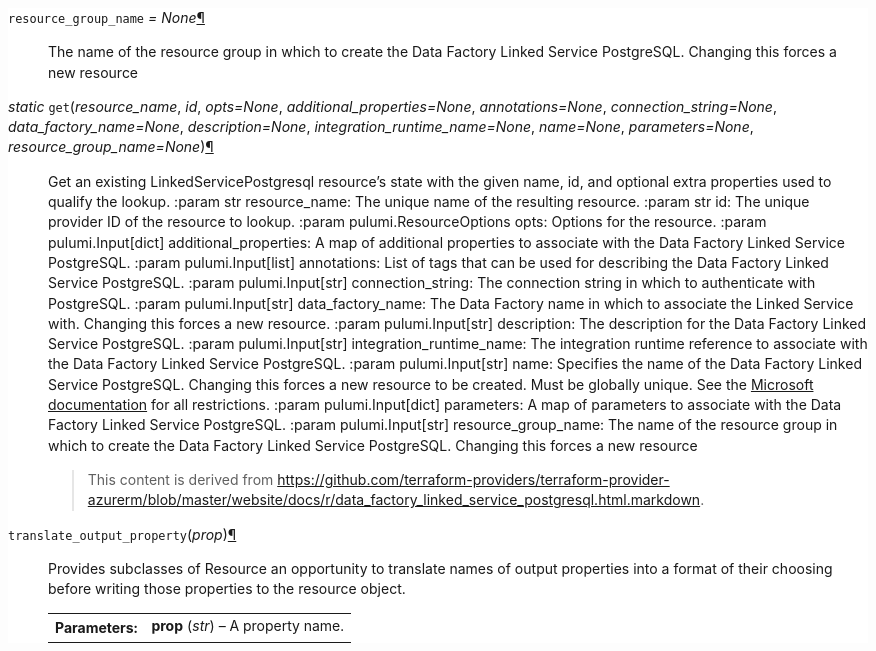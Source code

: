 <dl class="attribute">
<dt id="pulumi_azure.datafactory.LinkedServicePostgresql.resource_group_name">
<code class="descname">resource_group_name</code><em class="property"> = None</em><a class="headerlink" href="#pulumi_azure.datafactory.LinkedServicePostgresql.resource_group_name" title="Permalink to this definition">¶</a></dt>
<dd><p>The name of the resource group in which to create the Data Factory Linked Service PostgreSQL. Changing this forces a new resource</p>
</dd></dl>

<dl class="staticmethod">
<dt id="pulumi_azure.datafactory.LinkedServicePostgresql.get">
<em class="property">static </em><code class="descname">get</code><span class="sig-paren">(</span><em>resource_name</em>, <em>id</em>, <em>opts=None</em>, <em>additional_properties=None</em>, <em>annotations=None</em>, <em>connection_string=None</em>, <em>data_factory_name=None</em>, <em>description=None</em>, <em>integration_runtime_name=None</em>, <em>name=None</em>, <em>parameters=None</em>, <em>resource_group_name=None</em><span class="sig-paren">)</span><a class="headerlink" href="#pulumi_azure.datafactory.LinkedServicePostgresql.get" title="Permalink to this definition">¶</a></dt>
<dd><p>Get an existing LinkedServicePostgresql resource’s state with the given name, id, and optional extra
properties used to qualify the lookup.
:param str resource_name: The unique name of the resulting resource.
:param str id: The unique provider ID of the resource to lookup.
:param pulumi.ResourceOptions opts: Options for the resource.
:param pulumi.Input[dict] additional_properties: A map of additional properties to associate with the Data Factory Linked Service PostgreSQL.
:param pulumi.Input[list] annotations: List of tags that can be used for describing the Data Factory Linked Service PostgreSQL.
:param pulumi.Input[str] connection_string: The connection string in which to authenticate with PostgreSQL.
:param pulumi.Input[str] data_factory_name: The Data Factory name in which to associate the Linked Service with. Changing this forces a new resource.
:param pulumi.Input[str] description: The description for the Data Factory Linked Service PostgreSQL.
:param pulumi.Input[str] integration_runtime_name: The integration runtime reference to associate with the Data Factory Linked Service PostgreSQL.
:param pulumi.Input[str] name: Specifies the name of the Data Factory Linked Service PostgreSQL. Changing this forces a new resource to be created. Must be globally unique. See the <a class="reference external" href="https://docs.microsoft.com/en-us/azure/data-factory/naming-rules">Microsoft documentation</a> for all restrictions.
:param pulumi.Input[dict] parameters: A map of parameters to associate with the Data Factory Linked Service PostgreSQL.
:param pulumi.Input[str] resource_group_name: The name of the resource group in which to create the Data Factory Linked Service PostgreSQL. Changing this forces a new resource</p>
<blockquote>
<div>This content is derived from <a class="reference external" href="https://github.com/terraform-providers/terraform-provider-azurerm/blob/master/website/docs/r/data_factory_linked_service_postgresql.html.markdown">https://github.com/terraform-providers/terraform-provider-azurerm/blob/master/website/docs/r/data_factory_linked_service_postgresql.html.markdown</a>.</div></blockquote>
</dd></dl>

<dl class="method">
<dt id="pulumi_azure.datafactory.LinkedServicePostgresql.translate_output_property">
<code class="descname">translate_output_property</code><span class="sig-paren">(</span><em>prop</em><span class="sig-paren">)</span><a class="headerlink" href="#pulumi_azure.datafactory.LinkedServicePostgresql.translate_output_property" title="Permalink to this definition">¶</a></dt>
<dd><p>Provides subclasses of Resource an opportunity to translate names of output properties
into a format of their choosing before writing those properties to the resource object.</p>
<table class="docutils field-list" frame="void" rules="none">
<col class="field-name" />
<col class="field-body" />
<tbody valign="top">
<tr class="field-odd field"><th class="field-name">Parameters:</th><td class="field-body"><strong>prop</strong> (<em>str</em>) – A property name.</td>
</tr>